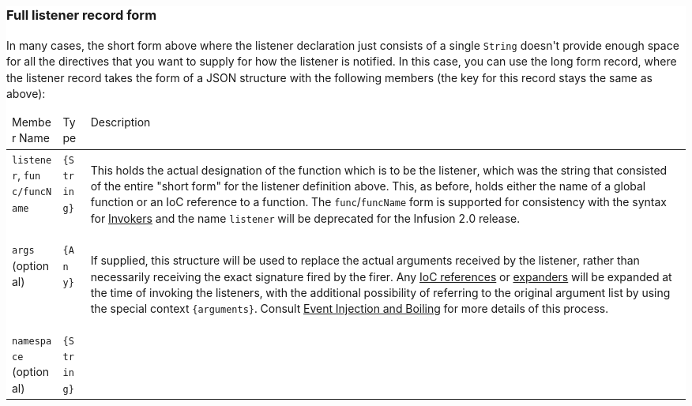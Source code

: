 ### Full listener record form

In many cases, the short form above where the listener declaration just consists of a single `String` doesn't provide
enough space for all the directives that you want to supply for how the listener is notified. In this case, you can use
the long form record, where the listener record takes the form of a JSON structure with the following members (the key
for this record stays the same as above):

<table>
  <thead>
    <tr>
      <td>Member Name</td>
      <td>Type</td>
      <td>Description</td>
    </tr>
  </thead>
  <tr>
    <td><code>listener</code>, <code>func/funcName</code></td>
    <td><code>{String}</code></td>
    <td>

This holds the actual designation of the function which is to be the listener, which was the string that consisted of
the entire "short form" for the listener definition above. This, as before, holds either the name of a global function
or an IoC reference to a function. The `func`/`funcName` form is supported for consistency with the syntax for
[Invokers](Invokers.md) and the name `listener` will be deprecated for the Infusion 2.0 release.
</td>
  </tr>
  <tr>
    <td><code>args</code> (optional)</td>
    <td><code>{Any}</code></td>
    <td>

If supplied, this structure will be used to replace the actual arguments received by the listener, rather than
necessarily receiving the exact signature fired by the firer. Any [IoC references](IoCReferences.md) or
[expanders](ExpansionOfComponentOptions.md) will be expanded at the time of invoking the listeners, with the additional
possibility of referring to the original argument list by using the special context `{arguments}`. Consult [Event
Injection and Boiling](EventInjectionAndBoiling.md) for more details of this process.
</td>
  </tr>
  <tr>
    <td><code>namespace</code> (optional)</td>
    <td><code>{String}</code></td>
    <td>

